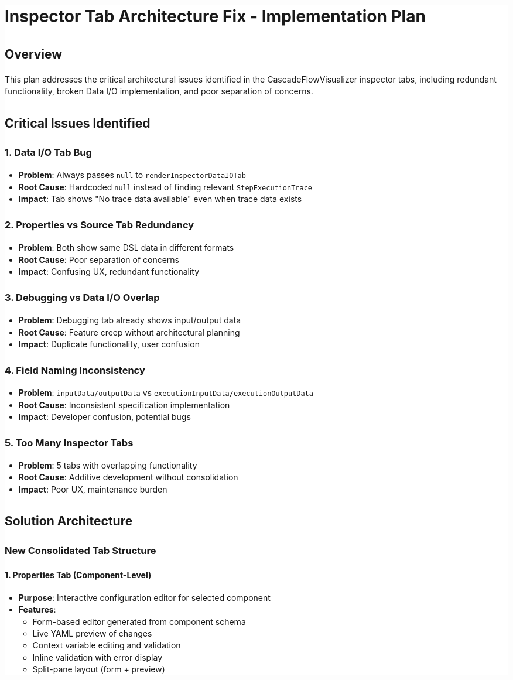 # Inspector Tab Architecture Fix - Implementation Plan

## Overview
This plan addresses the critical architectural issues identified in the CascadeFlowVisualizer inspector tabs, including redundant functionality, broken Data I/O implementation, and poor separation of concerns.

## Critical Issues Identified

### 1. **Data I/O Tab Bug** 
- **Problem**: Always passes `null` to `renderInspectorDataIOTab`
- **Root Cause**: Hardcoded `null` instead of finding relevant `StepExecutionTrace`
- **Impact**: Tab shows "No trace data available" even when trace data exists

### 2. **Properties vs Source Tab Redundancy**
- **Problem**: Both show same DSL data in different formats
- **Root Cause**: Poor separation of concerns
- **Impact**: Confusing UX, redundant functionality

### 3. **Debugging vs Data I/O Overlap**
- **Problem**: Debugging tab already shows input/output data
- **Root Cause**: Feature creep without architectural planning
- **Impact**: Duplicate functionality, user confusion

### 4. **Field Naming Inconsistency**
- **Problem**: `inputData/outputData` vs `executionInputData/executionOutputData`
- **Root Cause**: Inconsistent specification implementation
- **Impact**: Developer confusion, potential bugs

### 5. **Too Many Inspector Tabs**
- **Problem**: 5 tabs with overlapping functionality
- **Root Cause**: Additive development without consolidation
- **Impact**: Poor UX, maintenance burden

## Solution Architecture

### New Consolidated Tab Structure

#### **1. Properties Tab** (Component-Level)
- **Purpose**: Interactive configuration editor for selected component
- **Features**:
  - Form-based editor generated from component schema
  - Live YAML preview of changes
  - Context variable editing and validation
  - Inline validation with error display
  - Split-pane layout (form + preview)
